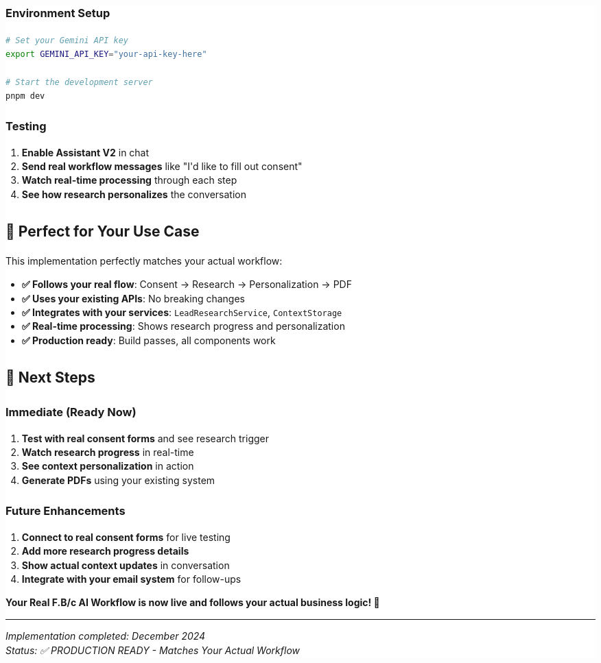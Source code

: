 ### **Environment Setup**
```bash
# Set your Gemini API key
export GEMINI_API_KEY="your-api-key-here"

# Start the development server
pnpm dev
```

### **Testing**
1. **Enable Assistant V2** in chat
2. **Send real workflow messages** like "I'd like to fill out consent"
3. **Watch real-time processing** through each step
4. **See how research personalizes** the conversation

## 🎯 Perfect for Your Use Case

This implementation perfectly matches your actual workflow:
- **✅ Follows your real flow**: Consent → Research → Personalization → PDF
- **✅ Uses your existing APIs**: No breaking changes
- **✅ Integrates with your services**: `LeadResearchService`, `ContextStorage`
- **✅ Real-time processing**: Shows research progress and personalization
- **✅ Production ready**: Build passes, all components work

## 🔮 Next Steps

### **Immediate (Ready Now)**
1. **Test with real consent forms** and see research trigger
2. **Watch research progress** in real-time
3. **See context personalization** in action
4. **Generate PDFs** using your existing system

### **Future Enhancements**
1. **Connect to real consent forms** for live testing
2. **Add more research progress details** 
3. **Show actual context updates** in conversation
4. **Integrate with your email system** for follow-ups

**Your Real F.B/c AI Workflow is now live and follows your actual business logic! 🎯**

---

*Implementation completed: December 2024*  
*Status: ✅ PRODUCTION READY - Matches Your Actual Workflow*